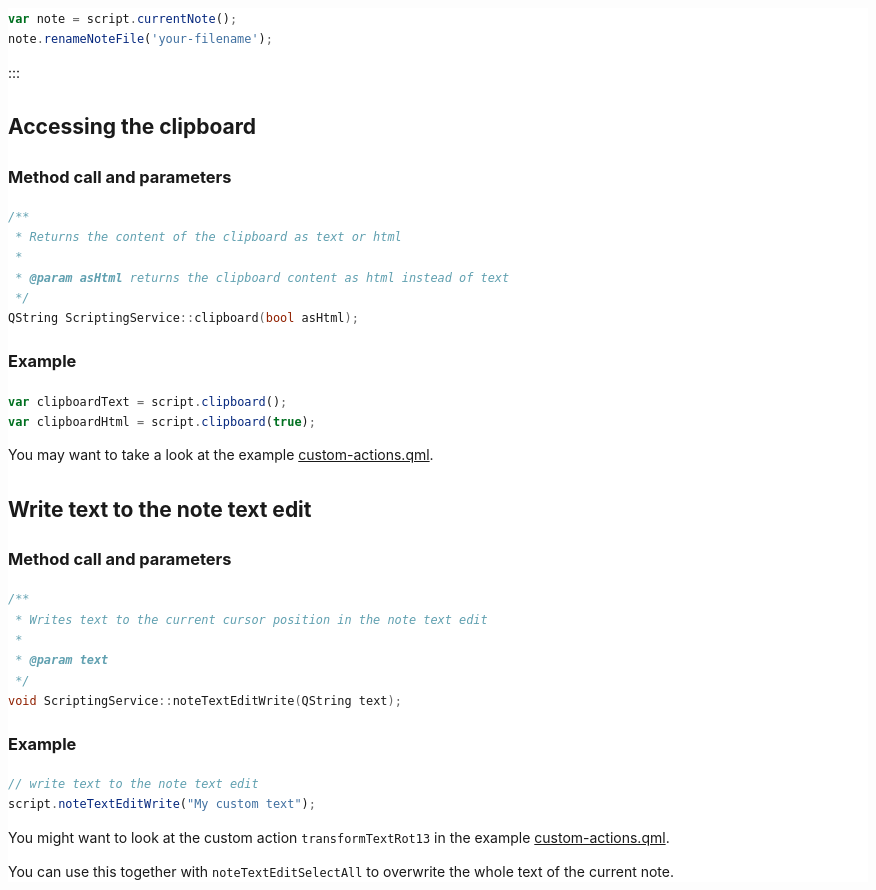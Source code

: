 ```js
var note = script.currentNote();
note.renameNoteFile('your-filename');
```
:::

Accessing the clipboard
-----------------------

### Method call and parameters
```cpp
/**
 * Returns the content of the clipboard as text or html
 *
 * @param asHtml returns the clipboard content as html instead of text
 */
QString ScriptingService::clipboard(bool asHtml);
```

### Example
```js
var clipboardText = script.clipboard();
var clipboardHtml = script.clipboard(true);
```

You may want to take a look at the example
[custom-actions.qml](https://github.com/pbek/QOwnNotes/blob/develop/docs/scripting/examples/custom-actions.qml).

Write text to the note text edit
--------------------------------

### Method call and parameters
```cpp
/**
 * Writes text to the current cursor position in the note text edit
 *
 * @param text
 */
void ScriptingService::noteTextEditWrite(QString text);
```

### Example
```js
// write text to the note text edit
script.noteTextEditWrite("My custom text");
```

You might want to look at the custom action `transformTextRot13` in the
example
[custom-actions.qml](https://github.com/pbek/QOwnNotes/blob/develop/docs/scripting/examples/custom-actions.qml).

You can use this together with `noteTextEditSelectAll` to overwrite the
whole text of the current note.
